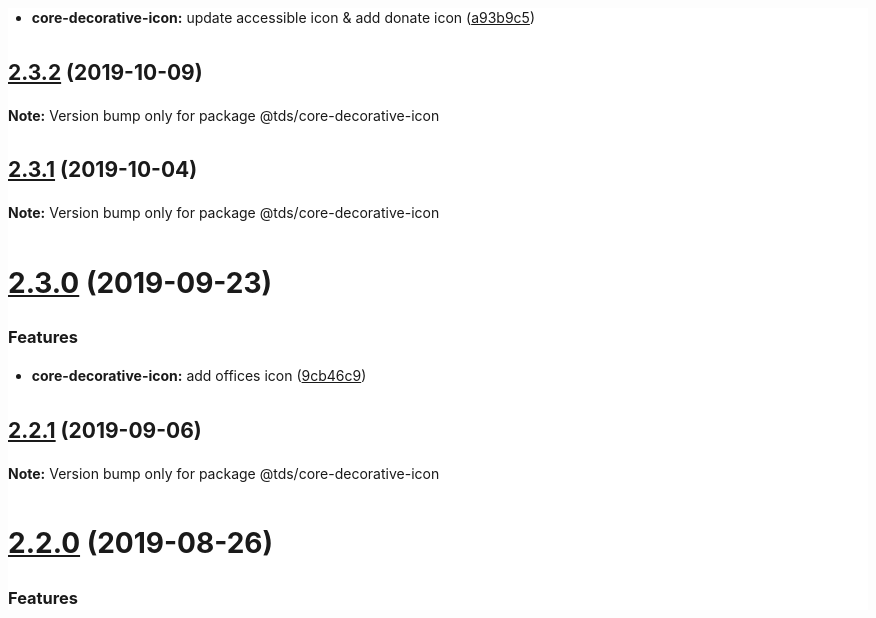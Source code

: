 * **core-decorative-icon:** update accessible icon & add donate icon ([a93b9c5](https://github.com/telusdigital/tds/commit/a93b9c5))





## [2.3.2](https://github.com/telusdigital/tds/compare/@tds/core-decorative-icon@2.3.1...@tds/core-decorative-icon@2.3.2) (2019-10-09)

**Note:** Version bump only for package @tds/core-decorative-icon





## [2.3.1](https://github.com/telusdigital/tds/compare/@tds/core-decorative-icon@2.3.0...@tds/core-decorative-icon@2.3.1) (2019-10-04)

**Note:** Version bump only for package @tds/core-decorative-icon





# [2.3.0](https://github.com/telusdigital/tds/compare/@tds/core-decorative-icon@2.2.1...@tds/core-decorative-icon@2.3.0) (2019-09-23)


### Features

* **core-decorative-icon:** add offices icon ([9cb46c9](https://github.com/telusdigital/tds/commit/9cb46c9))





## [2.2.1](https://github.com/telusdigital/tds/compare/@tds/core-decorative-icon@2.2.0...@tds/core-decorative-icon@2.2.1) (2019-09-06)

**Note:** Version bump only for package @tds/core-decorative-icon





# [2.2.0](https://github.com/telusdigital/tds/compare/@tds/core-decorative-icon@2.1.3...@tds/core-decorative-icon@2.2.0) (2019-08-26)


### Features
